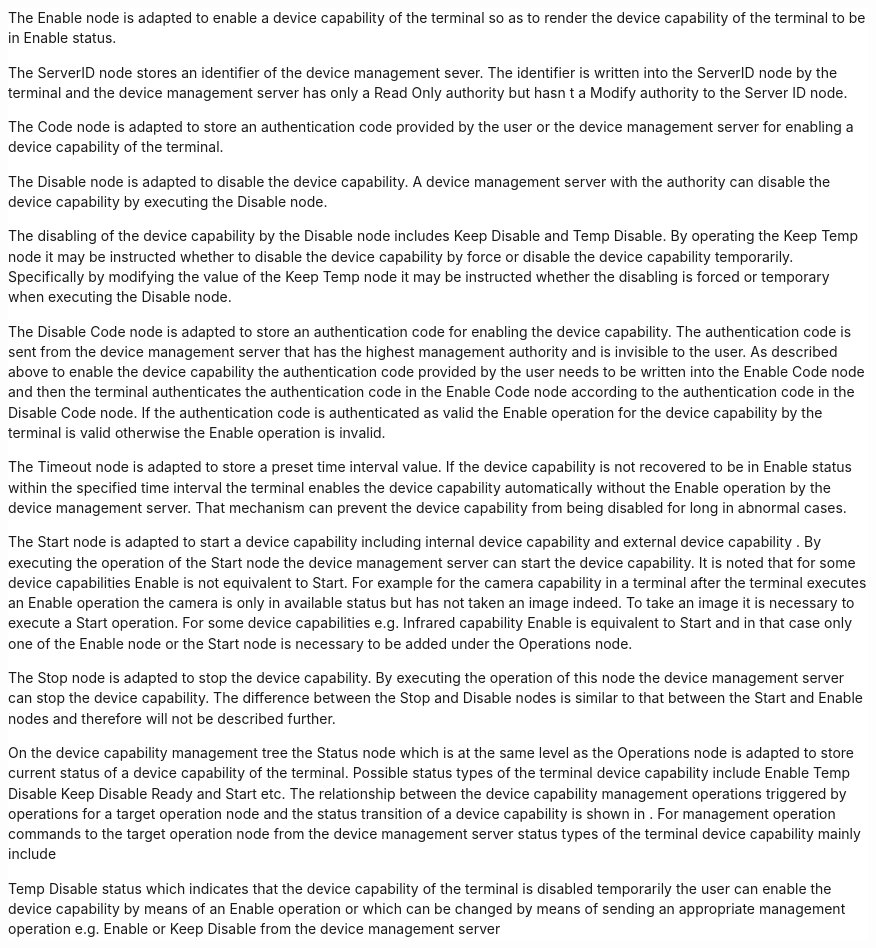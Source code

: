 The Enable node is adapted to enable a device capability of the terminal so as to render the device capability of the terminal to be in Enable status.

The ServerID node stores an identifier of the device management sever. The identifier is written into the ServerID node by the terminal and the device management server has only a Read Only authority but hasn t a Modify authority to the Server ID node.

The Code node is adapted to store an authentication code provided by the user or the device management server for enabling a device capability of the terminal.

The Disable node is adapted to disable the device capability. A device management server with the authority can disable the device capability by executing the Disable node.

The disabling of the device capability by the Disable node includes Keep Disable and Temp Disable. By operating the Keep Temp node it may be instructed whether to disable the device capability by force or disable the device capability temporarily. Specifically by modifying the value of the Keep Temp node it may be instructed whether the disabling is forced or temporary when executing the Disable node.

The Disable Code node is adapted to store an authentication code for enabling the device capability. The authentication code is sent from the device management server that has the highest management authority and is invisible to the user. As described above to enable the device capability the authentication code provided by the user needs to be written into the Enable Code node and then the terminal authenticates the authentication code in the Enable Code node according to the authentication code in the Disable Code node. If the authentication code is authenticated as valid the Enable operation for the device capability by the terminal is valid otherwise the Enable operation is invalid.

The Timeout node is adapted to store a preset time interval value. If the device capability is not recovered to be in Enable status within the specified time interval the terminal enables the device capability automatically without the Enable operation by the device management server. That mechanism can prevent the device capability from being disabled for long in abnormal cases.

The Start node is adapted to start a device capability including internal device capability and external device capability . By executing the operation of the Start node the device management server can start the device capability. It is noted that for some device capabilities Enable is not equivalent to Start. For example for the camera capability in a terminal after the terminal executes an Enable operation the camera is only in available status but has not taken an image indeed. To take an image it is necessary to execute a Start operation. For some device capabilities e.g. Infrared capability Enable is equivalent to Start and in that case only one of the Enable node or the Start node is necessary to be added under the Operations node.

The Stop node is adapted to stop the device capability. By executing the operation of this node the device management server can stop the device capability. The difference between the Stop and Disable nodes is similar to that between the Start and Enable nodes and therefore will not be described further.

On the device capability management tree the Status node which is at the same level as the Operations node is adapted to store current status of a device capability of the terminal. Possible status types of the terminal device capability include Enable Temp Disable Keep Disable Ready and Start etc. The relationship between the device capability management operations triggered by operations for a target operation node and the status transition of a device capability is shown in . For management operation commands to the target operation node from the device management server status types of the terminal device capability mainly include 

Temp Disable status which indicates that the device capability of the terminal is disabled temporarily the user can enable the device capability by means of an Enable operation or which can be changed by means of sending an appropriate management operation e.g. Enable or Keep Disable from the device management server 
